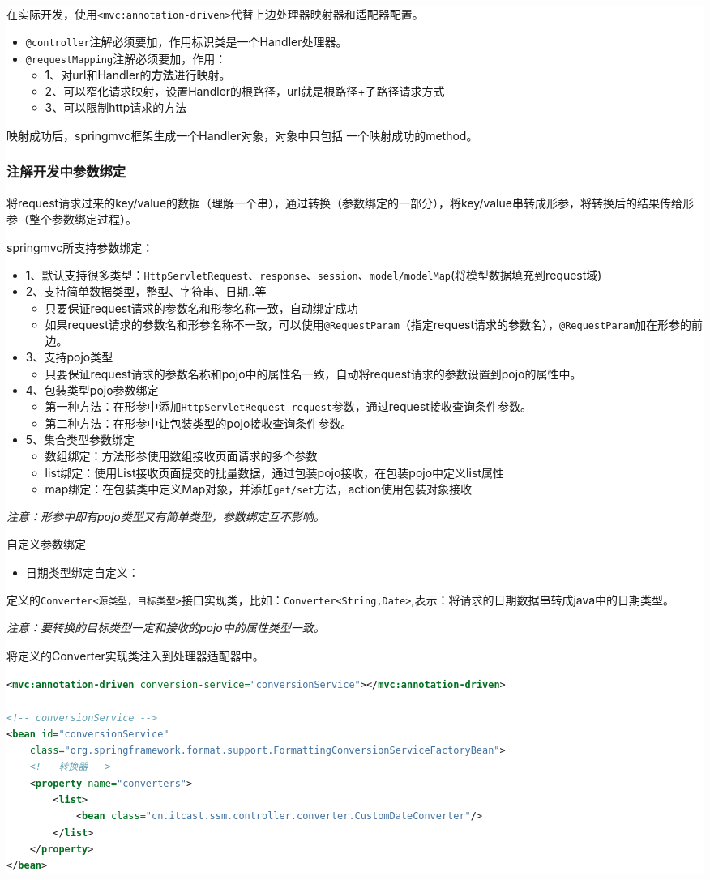 在实际开发，使用`<mvc:annotation-driven>`代替上边处理器映射器和适配器配置。

- `@controller`注解必须要加，作用标识类是一个Handler处理器。
- `@requestMapping`注解必须要加，作用：
	- 1、对url和Handler的**方法**进行映射。
	- 2、可以窄化请求映射，设置Handler的根路径，url就是根路径+子路径请求方式
	- 3、可以限制http请求的方法
	
映射成功后，springmvc框架生成一个Handler对象，对象中只包括 一个映射成功的method。

### 注解开发中参数绑定

将request请求过来的key/value的数据（理解一个串），通过转换（参数绑定的一部分），将key/value串转成形参，将转换后的结果传给形参（整个参数绑定过程）。

springmvc所支持参数绑定：

- 1、默认支持很多类型：`HttpServletRequest`、`response`、`session`、`model/modelMap`(将模型数据填充到request域)
- 2、支持简单数据类型，整型、字符串、日期..等
    - 只要保证request请求的参数名和形参名称一致，自动绑定成功
	- 如果request请求的参数名和形参名称不一致，可以使用`@RequestParam`（指定request请求的参数名），`@RequestParam`加在形参的前边。
- 3、支持pojo类型
    - 只要保证request请求的参数名称和pojo中的属性名一致，自动将request请求的参数设置到pojo的属性中。
- 4、包装类型pojo参数绑定
  - 第一种方法：在形参中添加`HttpServletRequest request`参数，通过request接收查询条件参数。
  - 第二种方法：在形参中让包装类型的pojo接收查询条件参数。
- 5、集合类型参数绑定
  - 数组绑定：方法形参使用数组接收页面请求的多个参数
  - list绑定：使用List接收页面提交的批量数据，通过包装pojo接收，在包装pojo中定义list<pojo>属性
  - map绑定：在包装类中定义Map对象，并添加`get/set`方法，action使用包装对象接收

*注意：形参中即有pojo类型又有简单类型，参数绑定互不影响。*


自定义参数绑定

- 日期类型绑定自定义：

定义的`Converter<源类型，目标类型>`接口实现类，比如：`Converter<String,Date>`,表示：将请求的日期数据串转成java中的日期类型。

*注意：要转换的目标类型一定和接收的pojo中的属性类型一致。*

将定义的Converter实现类注入到处理器适配器中。

```xml
<mvc:annotation-driven conversion-service="conversionService"></mvc:annotation-driven>

<!-- conversionService -->
<bean id="conversionService"
	class="org.springframework.format.support.FormattingConversionServiceFactoryBean">
	<!-- 转换器 -->
	<property name="converters">
		<list>
			<bean class="cn.itcast.ssm.controller.converter.CustomDateConverter"/>
		</list>
	</property>
</bean>
```
